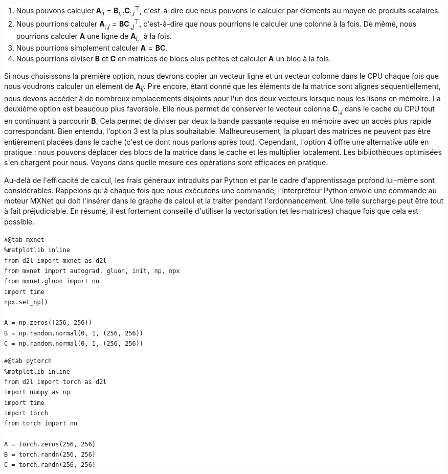1. Nous pouvons calculer $\mathbf{A}_{ij} = \mathbf{B}_{i,:} \mathbf{C}_{:,j}^\top$, c'est-à-dire que nous pouvons le calculer par éléments au moyen de produits scalaires.
1. Nous pourrions calculer $\mathbf{A}_{:,j} = \mathbf{B} \mathbf{C}_{:,j}^\top$, c'est-à-dire que nous pourrions le calculer une colonne à la fois. De même, nous pourrions calculer $\mathbf{A}$ une ligne de $\mathbf{A}_{i,:}$ à la fois.
1. Nous pourrions simplement calculer $\mathbf{A} = \mathbf{B} \mathbf{C}$.
1. Nous pourrions diviser $\mathbf{B}$ et $\mathbf{C}$ en matrices de blocs plus petites et calculer $\mathbf{A}$ un bloc à la fois.

Si nous choisissons la première option, nous devrons copier un vecteur ligne et un vecteur colonne dans le CPU chaque fois que nous voudrons calculer un élément de $\mathbf{A}_{ij}$. Pire encore, étant donné que les éléments de la matrice sont alignés séquentiellement, nous devons accéder à de nombreux emplacements disjoints pour l'un des deux vecteurs lorsque nous les lisons en mémoire. La deuxième option est beaucoup plus favorable. Elle nous permet de conserver le vecteur colonne $\mathbf{C}_{:,j}$ dans le cache du CPU tout en continuant à parcourir $\mathbf{B}$. Cela permet de diviser par deux la bande passante requise en mémoire avec un accès plus rapide correspondant. Bien entendu, l'option 3 est la plus souhaitable. Malheureusement, la plupart des matrices ne peuvent pas être entièrement placées dans le cache (c'est ce dont nous parlons après tout). Cependant, l'option 4 offre une alternative utile en pratique : nous pouvons déplacer des blocs de la matrice dans le cache et les multiplier localement. Les bibliothèques optimisées s'en chargent pour nous. Voyons dans quelle mesure ces opérations sont efficaces en pratique.

Au-delà de l'efficacité de calcul, les frais généraux introduits par Python et par le cadre d'apprentissage profond lui-même sont considérables. Rappelons qu'à chaque fois que nous exécutons une commande, l'interpréteur Python envoie une commande au moteur MXNet qui doit l'insérer dans le graphe de calcul et la traiter pendant l'ordonnancement. Une telle surcharge peut être tout à fait préjudiciable. En résumé, il est fortement conseillé d'utiliser la vectorisation (et les matrices) chaque fois que cela est possible.

```{.python .input}
#@tab mxnet
%matplotlib inline
from d2l import mxnet as d2l
from mxnet import autograd, gluon, init, np, npx
from mxnet.gluon import nn
import time
npx.set_np()

A = np.zeros((256, 256))
B = np.random.normal(0, 1, (256, 256))
C = np.random.normal(0, 1, (256, 256))
```

```{.python .input}
#@tab pytorch
%matplotlib inline
from d2l import torch as d2l
import numpy as np
import time
import torch
from torch import nn

A = torch.zeros(256, 256)
B = torch.randn(256, 256)
C = torch.randn(256, 256)
```
